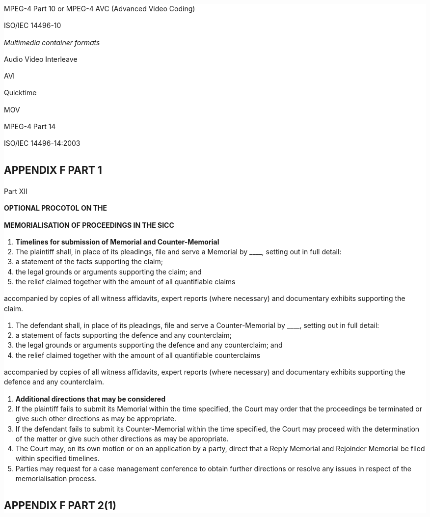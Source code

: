MPEG-4 Part 10 or MPEG-4 AVC (Advanced Video Coding)

ISO/IEC 14496-10

_Multimedia container formats_

Audio Video Interleave

AVI

Quicktime

MOV

MPEG-4 Part 14

ISO/IEC 14496-14:2003

## APPENDIX F PART 1

Part XII

**OPTIONAL PROCOTOL ON THE**

**MEMORIALISATION OF PROCEEDINGS IN THE SICC**

1.  **Timelines for submission of Memorial and Counter-Memorial**
2.  The plaintiff shall, in place of its pleadings, file and serve a Memorial by \_\_\_\_, setting out in full detail:
3.  a statement of the facts supporting the claim;
4.  the legal grounds or arguments supporting the claim; and
5.  the relief claimed together with the amount of all quantifiable claims

accompanied by copies of all witness affidavits, expert reports (where necessary) and documentary exhibits supporting the claim.

1.  The defendant shall, in place of its pleadings, file and serve a Counter-Memorial by \_\_\_\_, setting out in full detail:
2.  a statement of facts supporting the defence and any counterclaim;
3.  the legal grounds or arguments supporting the defence and any counterclaim; and
4.  the relief claimed together with the amount of all quantifiable counterclaims

accompanied by copies of all witness affidavits, expert reports (where necessary) and documentary exhibits supporting the defence and any counterclaim.

1.  **Additional directions that may be considered**
2.  If the plaintiff fails to submit its Memorial within the time specified, the Court may order that the proceedings be terminated or give such other directions as may be appropriate.
3.  If the defendant fails to submit its Counter-Memorial within the time specified, the Court may proceed with the determination of the matter or give such other directions as may be appropriate.
4.  The Court may, on its own motion or on an application by a party, direct that a Reply Memorial and Rejoinder Memorial be filed within specified timelines.
5.  Parties may request for a case management conference to obtain further directions or resolve any issues in respect of the memorialisation process.

## APPENDIX F PART 2(1)
